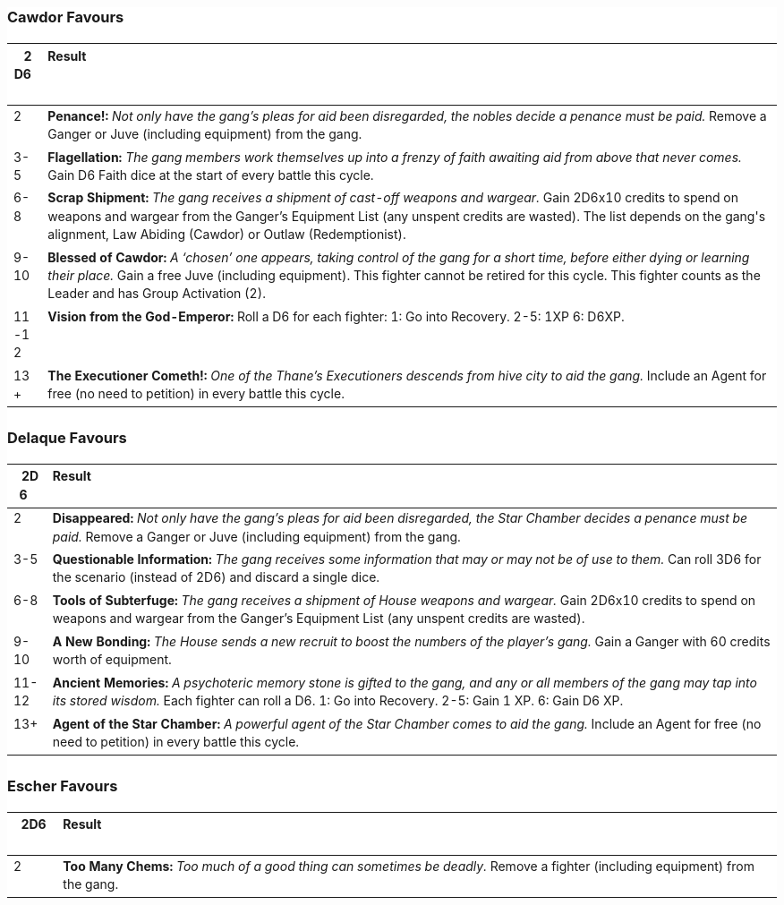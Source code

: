 ### Cawdor Favours

| &nbsp;&nbsp;2D6&nbsp;&nbsp;   | Result                                                                                                                                                                                                                                                                                               |
| ----- | :--------------------------------------------------------------------------------------------------------------------------------------------------------------------------------------------------------------------------------------------------------------------------------------------------- |
| 2     | **Penance!:** _Not only have the gang’s pleas for aid been disregarded, the nobles decide a penance must be paid._ Remove a Ganger or Juve (including equipment) from the gang.                                                                                                                      |
| 3-5   | **Flagellation:** _The gang members work themselves up into a frenzy of faith awaiting aid from above that never comes._ Gain D6 Faith dice at the start of every battle this cycle.                                                                                                                 |
| 6-8   | **Scrap Shipment:** _The gang receives a shipment of cast-off weapons and wargear._ Gain 2D6x10 credits to spend on weapons and wargear from the Ganger’s Equipment List (any unspent credits are wasted). The list depends on the gang's alignment, Law Abiding (Cawdor) or Outlaw (Redemptionist). |
| 9-10  | **Blessed of Cawdor:** _A ‘chosen’ one appears, taking control of the gang for a short time, before either dying or learning their place._ Gain a free Juve (including equipment). This fighter cannot be retired for this cycle. This fighter counts as the Leader and has Group Activation (2).    |
| 11-12 | **Vision from the God-Emperor:** Roll a D6 for each fighter: 1: Go into Recovery. 2-5: 1XP 6: D6XP.                                                                                                                                                                                                  |
| 13+   | **The Executioner Cometh!:** _One of the Thane’s Executioners descends from hive city to aid the gang._ Include an Agent for free (no need to petition) in every battle this cycle.                                                                                                                  |

### Delaque Favours

| &nbsp;&nbsp;2D6&nbsp;&nbsp;   | Result                                                                                                                                                                                                                       |
| ----- | :--------------------------------------------------------------------------------------------------------------------------------------------------------------------------------------------------------------------------- |
| 2     | **Disappeared:** _Not only have the gang’s pleas for aid been disregarded, the Star Chamber decides a penance must be paid._ Remove a Ganger or Juve (including equipment) from the gang.                                    |
| 3-5   | **Questionable Information:** _The gang receives some information that may or may not be of use to them._ Can roll 3D6 for the scenario (instead of 2D6) and discard a single dice.                                          |
| 6-8   | **Tools of Subterfuge:** _The gang receives a shipment of House weapons and wargear._ Gain 2D6x10 credits to spend on weapons and wargear from the Ganger’s Equipment List (any unspent credits are wasted).                 |
| 9-10  | **A New Bonding:** _The House sends a new recruit to boost the numbers of the player’s gang._ Gain a Ganger with 60 credits worth of equipment.                                                                              |
| 11-12 | **Ancient Memories:** _A psychoteric memory stone is gifted to the gang, and any or all members of the gang may tap into its stored wisdom._ Each fighter can roll a D6. 1: Go into Recovery. 2-5: Gain 1 XP. 6: Gain D6 XP. |
| 13+   | **Agent of the Star Chamber:** _A powerful agent of the Star Chamber comes to aid the gang._ Include an Agent for free (no need to petition) in every battle this cycle.                                                     |

### Escher Favours

| &nbsp;&nbsp;2D6&nbsp;&nbsp;   | Result                                                                                                                                                                                                                                                                                                                                                                                                                                     |
| ----- | :----------------------------------------------------------------------------------------------------------------------------------------------------------------------------------------------------------------------------------------------------------------------------------------------------------------------------------------------------------------------------------------------------------------------------------------- |
| 2     | **Too Many Chems:** _Too much of a good thing can sometimes be deadly._ Remove a fighter (including equipment) from the gang.                                                                                                                                                                                                                                                                                                              |